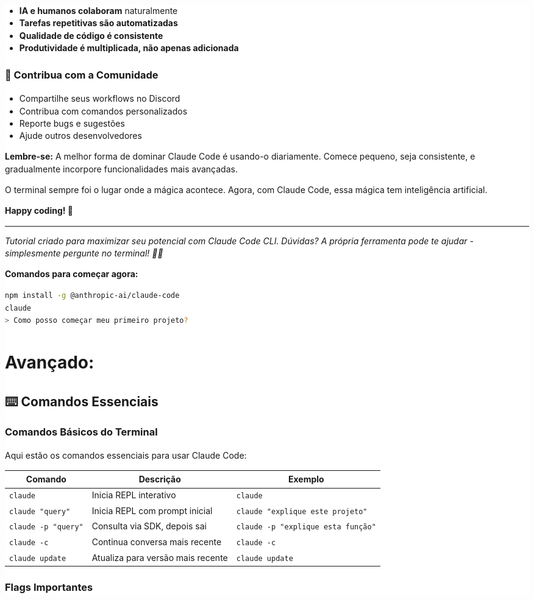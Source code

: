-   **IA e humanos colaboram** naturalmente
-   **Tarefas repetitivas são automatizadas**
-   **Qualidade de código é consistente**
-   **Produtividade é multiplicada, não apenas adicionada**

### 🤝 Contribua com a Comunidade

-   Compartilhe seus workflows no Discord
-   Contribua com comandos personalizados
-   Reporte bugs e sugestões
-   Ajude outros desenvolvedores

**Lembre-se:** A melhor forma de dominar Claude Code é usando-o diariamente. Comece pequeno, seja consistente, e gradualmente incorpore funcionalidades mais avançadas.

O terminal sempre foi o lugar onde a mágica acontece. Agora, com Claude Code, essa mágica tem inteligência artificial.

**Happy coding! 🚀**

---

_Tutorial criado para maximizar seu potencial com Claude Code CLI. Dúvidas? A própria ferramenta pode te ajudar - simplesmente pergunte no terminal! 🤖✨_

**Comandos para começar agora:**

```bash
npm install -g @anthropic-ai/claude-code
claude
> Como posso começar meu primeiro projeto?
```

# Avançado:

## ⌨️ Comandos Essenciais

### Comandos Básicos do Terminal

Aqui estão os comandos essenciais para usar Claude Code:

| Comando             | Descrição                         | Exemplo                            |
| ------------------- | --------------------------------- | ---------------------------------- |
| `claude`            | Inicia REPL interativo            | `claude`                           |
| `claude "query"`    | Inicia REPL com prompt inicial    | `claude "explique este projeto"`   |
| `claude -p "query"` | Consulta via SDK, depois sai      | `claude -p "explique esta função"` |
| `claude -c`         | Continua conversa mais recente    | `claude -c`                        |
| `claude update`     | Atualiza para versão mais recente | `claude update`                    |

### Flags Importantes
